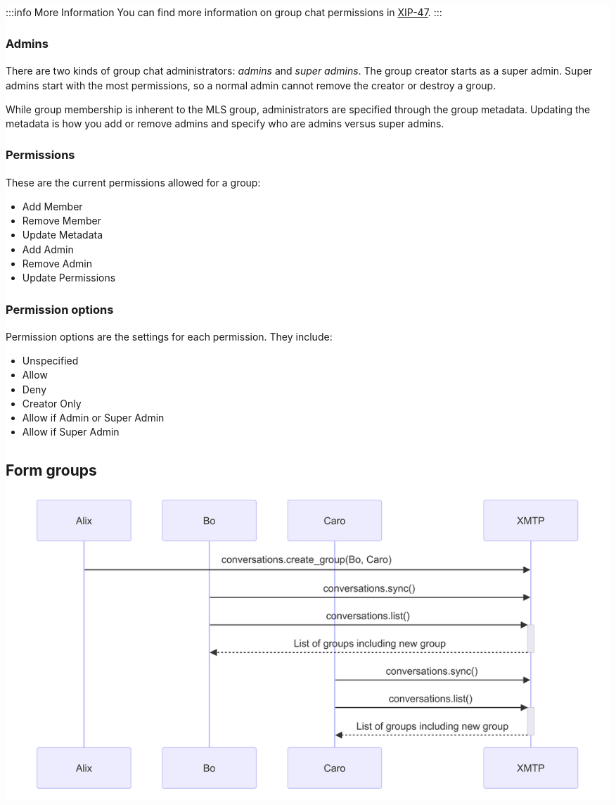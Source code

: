 :::info More Information
You can find more information on group chat permissions in [XIP-47](https://community.xmtp.org/t/xip-47-group-chat-permissions/651).
:::

### Admins

There are two kinds of group chat administrators: *admins* and *super admins*. The group creator starts as a super admin. Super admins start with the most permissions, so a normal admin cannot remove the creator or destroy a group.

While group membership is inherent to the MLS group, administrators are specified through the group metadata. Updating the metadata is how you add or remove admins and specify who are admins versus super admins.

### Permissions

These are the current permissions allowed for a group:

* Add Member
* Remove Member
* Update Metadata
* Add Admin
* Remove Admin
* Update Permissions

### Permission options

Permission options are the settings for each permission.  They include:

* Unspecified
* Allow
* Deny
* Creator Only
* Allow if Admin or Super Admin
* Allow if Super Admin

## Form groups

![Forming a group](./img/form-groups.png)
